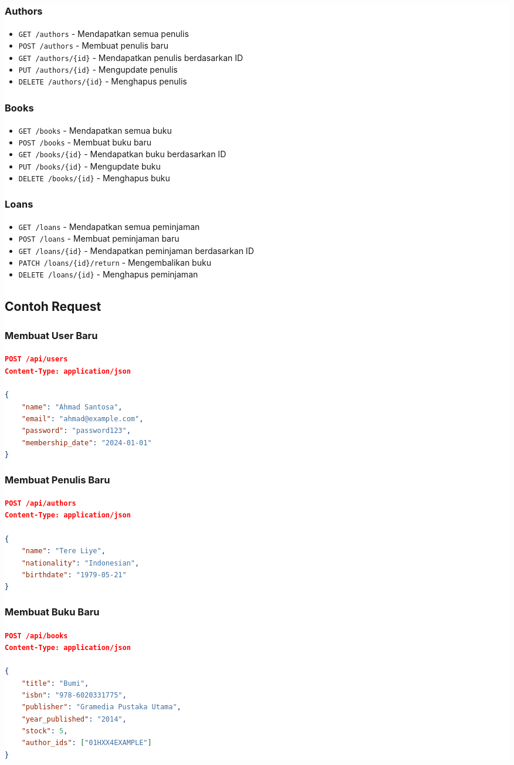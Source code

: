 ### Authors
- `GET /authors` - Mendapatkan semua penulis
- `POST /authors` - Membuat penulis baru
- `GET /authors/{id}` - Mendapatkan penulis berdasarkan ID
- `PUT /authors/{id}` - Mengupdate penulis
- `DELETE /authors/{id}` - Menghapus penulis

### Books
- `GET /books` - Mendapatkan semua buku
- `POST /books` - Membuat buku baru
- `GET /books/{id}` - Mendapatkan buku berdasarkan ID
- `PUT /books/{id}` - Mengupdate buku
- `DELETE /books/{id}` - Menghapus buku

### Loans
- `GET /loans` - Mendapatkan semua peminjaman
- `POST /loans` - Membuat peminjaman baru
- `GET /loans/{id}` - Mendapatkan peminjaman berdasarkan ID
- `PATCH /loans/{id}/return` - Mengembalikan buku
- `DELETE /loans/{id}` - Menghapus peminjaman

## Contoh Request

### Membuat User Baru
```json
POST /api/users
Content-Type: application/json

{
    "name": "Ahmad Santosa",
    "email": "ahmad@example.com",
    "password": "password123",
    "membership_date": "2024-01-01"
}
```

### Membuat Penulis Baru
```json
POST /api/authors
Content-Type: application/json

{
    "name": "Tere Liye",
    "nationality": "Indonesian",
    "birthdate": "1979-05-21"
}
```

### Membuat Buku Baru
```json
POST /api/books
Content-Type: application/json

{
    "title": "Bumi",
    "isbn": "978-6020331775",
    "publisher": "Gramedia Pustaka Utama",
    "year_published": "2014",
    "stock": 5,
    "author_ids": ["01HXX4EXAMPLE"]
}
```
